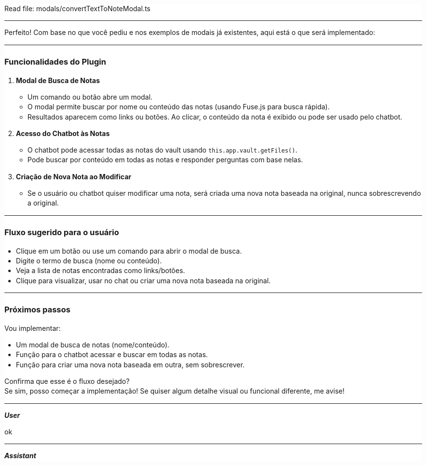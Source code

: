 
Read file: modals/convertTextToNoteModal.ts

---

Perfeito! Com base no que você pediu e nos exemplos de modais já existentes, aqui está o que será implementado:

---

### **Funcionalidades do Plugin**

1. **Modal de Busca de Notas**
   - Um comando ou botão abre um modal.
   - O modal permite buscar por nome ou conteúdo das notas (usando Fuse.js para busca rápida).
   - Resultados aparecem como links ou botões. Ao clicar, o conteúdo da nota é exibido ou pode ser usado pelo chatbot.

2. **Acesso do Chatbot às Notas**
   - O chatbot pode acessar todas as notas do vault usando `this.app.vault.getFiles()`.
   - Pode buscar por conteúdo em todas as notas e responder perguntas com base nelas.

3. **Criação de Nova Nota ao Modificar**
   - Se o usuário ou chatbot quiser modificar uma nota, será criada uma nova nota baseada na original, nunca sobrescrevendo a original.

---

### **Fluxo sugerido para o usuário**

- Clique em um botão ou use um comando para abrir o modal de busca.
- Digite o termo de busca (nome ou conteúdo).
- Veja a lista de notas encontradas como links/botões.
- Clique para visualizar, usar no chat ou criar uma nova nota baseada na original.

---

### **Próximos passos**

Vou implementar:
- Um modal de busca de notas (nome/conteúdo).
- Função para o chatbot acessar e buscar em todas as notas.
- Função para criar uma nova nota baseada em outra, sem sobrescrever.

Confirma que esse é o fluxo desejado?  
Se sim, posso começar a implementação! Se quiser algum detalhe visual ou funcional diferente, me avise!

---

_**User**_

ok

---

_**Assistant**_
